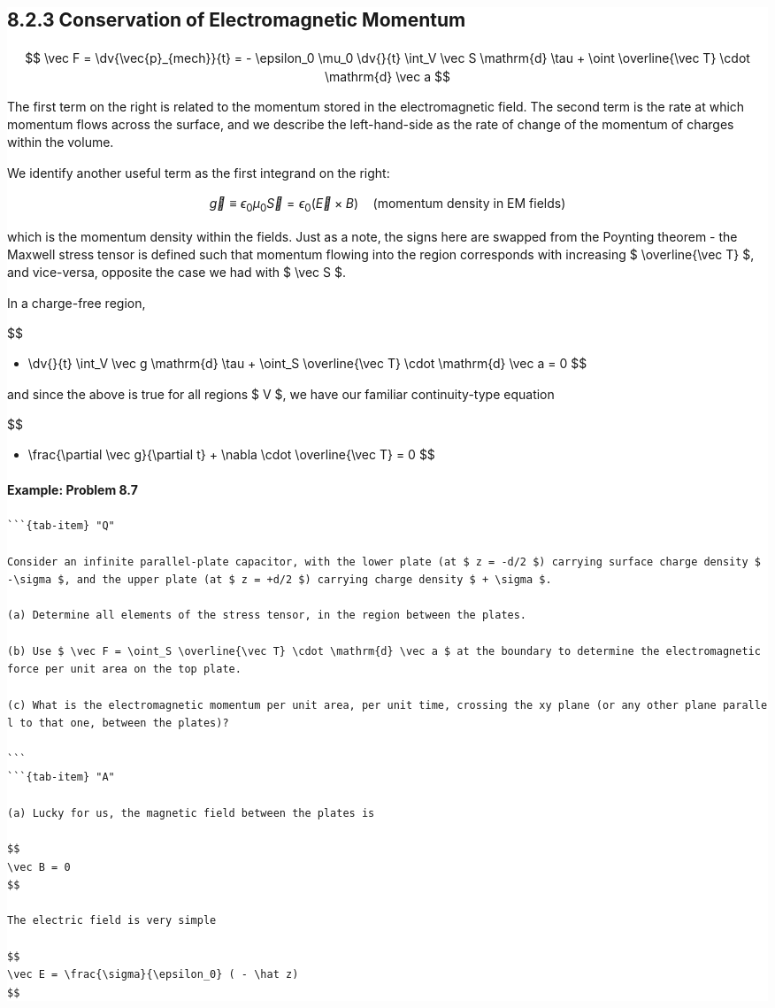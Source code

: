 
## 8.2.3 Conservation of Electromagnetic Momentum


$$
\vec F = \dv{\vec{p}_{mech}}{t} = - \epsilon_0 \mu_0 \dv{}{t} \int_V \vec S \mathrm{d} \tau + \oint \overline{\vec T} \cdot \mathrm{d} \vec a
$$

The first term on the right is related to the momentum stored in the electromagnetic field. The second term is the rate at which momentum flows across the surface, and we describe the left-hand-side as the rate of change of the momentum of charges within the volume.

We identify another useful term as the first integrand on the right:

$$
\vec g \equiv \epsilon_0 \mu_0 \vec S = \epsilon_0 (\vec E \times B) \quad \text{(momentum density in EM fields)}
$$

which is the momentum density within the fields. Just as a note, the signs here are swapped from the Poynting theorem - the Maxwell stress tensor is defined such that momentum flowing into the region corresponds with increasing $ \overline{\vec T} $, and vice-versa, opposite the case we had with $ \vec S $.

In a charge-free region,

$$
- \dv{}{t} \int_V \vec g \mathrm{d} \tau + \oint_S \overline{\vec T} \cdot \mathrm{d} \vec a = 0
$$

and since the above is true for all regions $ V $, we have our familiar continuity-type equation

$$
- \frac{\partial \vec g}{\partial t} + \nabla \cdot  \overline{\vec T} = 0
$$


#### Example: Problem 8.7

````{tab-set}
```{tab-item} "Q"

Consider an infinite parallel-plate capacitor, with the lower plate (at $ z = -d/2 $) carrying surface charge density $ -\sigma $, and the upper plate (at $ z = +d/2 $) carrying charge density $ + \sigma $.

(a) Determine all elements of the stress tensor, in the region between the plates.

(b) Use $ \vec F = \oint_S \overline{\vec T} \cdot \mathrm{d} \vec a $ at the boundary to determine the electromagnetic force per unit area on the top plate.

(c) What is the electromagnetic momentum per unit area, per unit time, crossing the xy plane (or any other plane parallel to that one, between the plates)?

```
```{tab-item} "A"

(a) Lucky for us, the magnetic field between the plates is

$$
\vec B = 0
$$

The electric field is very simple

$$
\vec E = \frac{\sigma}{\epsilon_0} ( - \hat z)
$$
````